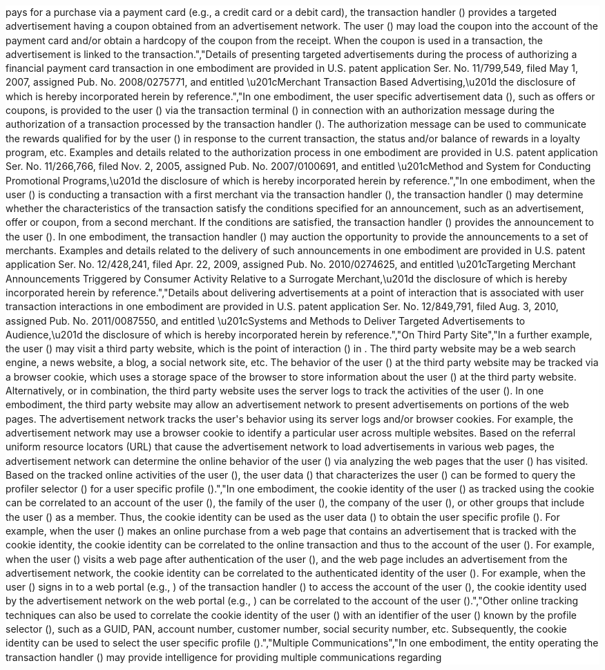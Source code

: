 pays for a purchase via a payment card (e.g., a credit card or a debit card), the transaction handler () provides a targeted advertisement having a coupon obtained from an advertisement network. The user () may load the coupon into the account of the payment card and\/or obtain a hardcopy of the coupon from the receipt. When the coupon is used in a transaction, the advertisement is linked to the transaction.","Details of presenting targeted advertisements during the process of authorizing a financial payment card transaction in one embodiment are provided in U.S. patent application Ser. No. 11\/799,549, filed May 1, 2007, assigned Pub. No. 2008\/0275771, and entitled \u201cMerchant Transaction Based Advertising,\u201d the disclosure of which is hereby incorporated herein by reference.","In one embodiment, the user specific advertisement data (), such as offers or coupons, is provided to the user () via the transaction terminal () in connection with an authorization message during the authorization of a transaction processed by the transaction handler (). The authorization message can be used to communicate the rewards qualified for by the user () in response to the current transaction, the status and\/or balance of rewards in a loyalty program, etc. Examples and details related to the authorization process in one embodiment are provided in U.S. patent application Ser. No. 11\/266,766, filed Nov. 2, 2005, assigned Pub. No. 2007\/0100691, and entitled \u201cMethod and System for Conducting Promotional Programs,\u201d the disclosure of which is hereby incorporated herein by reference.","In one embodiment, when the user () is conducting a transaction with a first merchant via the transaction handler (), the transaction handler () may determine whether the characteristics of the transaction satisfy the conditions specified for an announcement, such as an advertisement, offer or coupon, from a second merchant. If the conditions are satisfied, the transaction handler () provides the announcement to the user (). In one embodiment, the transaction handler () may auction the opportunity to provide the announcements to a set of merchants. Examples and details related to the delivery of such announcements in one embodiment are provided in U.S. patent application Ser. No. 12\/428,241, filed Apr. 22, 2009, assigned Pub. No. 2010\/0274625, and entitled \u201cTargeting Merchant Announcements Triggered by Consumer Activity Relative to a Surrogate Merchant,\u201d the disclosure of which is hereby incorporated herein by reference.","Details about delivering advertisements at a point of interaction that is associated with user transaction interactions in one embodiment are provided in U.S. patent application Ser. No. 12\/849,791, filed Aug. 3, 2010, assigned Pub. No. 2011\/0087550, and entitled \u201cSystems and Methods to Deliver Targeted Advertisements to Audience,\u201d the disclosure of which is hereby incorporated herein by reference.","On Third Party Site","In a further example, the user () may visit a third party website, which is the point of interaction () in . The third party website may be a web search engine, a news website, a blog, a social network site, etc. The behavior of the user () at the third party website may be tracked via a browser cookie, which uses a storage space of the browser to store information about the user () at the third party website. Alternatively, or in combination, the third party website uses the server logs to track the activities of the user (). In one embodiment, the third party website may allow an advertisement network to present advertisements on portions of the web pages. The advertisement network tracks the user's behavior using its server logs and\/or browser cookies. For example, the advertisement network may use a browser cookie to identify a particular user across multiple websites. Based on the referral uniform resource locators (URL) that cause the advertisement network to load advertisements in various web pages, the advertisement network can determine the online behavior of the user () via analyzing the web pages that the user () has visited. Based on the tracked online activities of the user (), the user data () that characterizes the user () can be formed to query the profiler selector () for a user specific profile ().","In one embodiment, the cookie identity of the user () as tracked using the cookie can be correlated to an account of the user (), the family of the user (), the company of the user (), or other groups that include the user () as a member. Thus, the cookie identity can be used as the user data () to obtain the user specific profile (). For example, when the user () makes an online purchase from a web page that contains an advertisement that is tracked with the cookie identity, the cookie identity can be correlated to the online transaction and thus to the account of the user (). For example, when the user () visits a web page after authentication of the user (), and the web page includes an advertisement from the advertisement network, the cookie identity can be correlated to the authenticated identity of the user (). For example, when the user () signs in to a web portal (e.g., ) of the transaction handler () to access the account of the user (), the cookie identity used by the advertisement network on the web portal (e.g., ) can be correlated to the account of the user ().","Other online tracking techniques can also be used to correlate the cookie identity of the user () with an identifier of the user () known by the profile selector (), such as a GUID, PAN, account number, customer number, social security number, etc. Subsequently, the cookie identity can be used to select the user specific profile ().","Multiple Communications","In one embodiment, the entity operating the transaction handler () may provide intelligence for providing multiple communications regarding